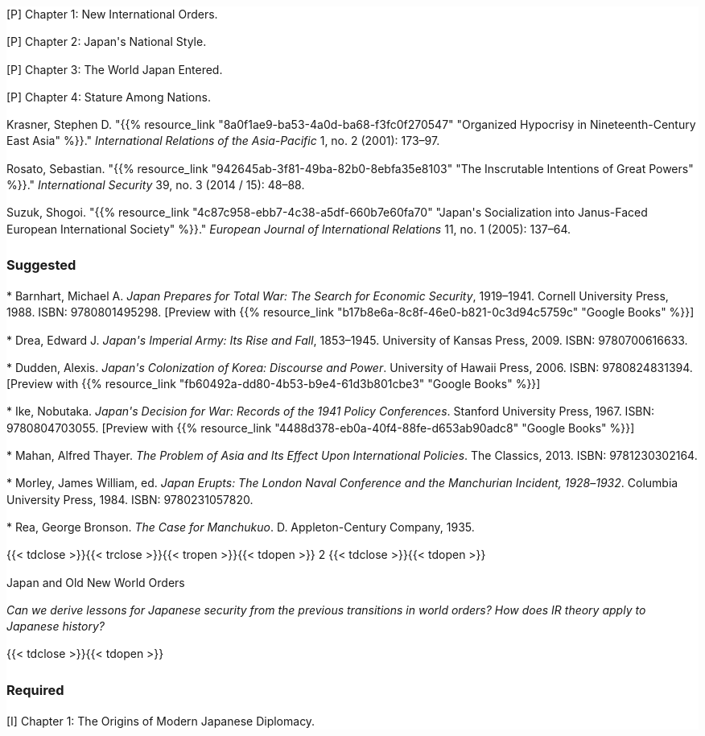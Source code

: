 \[P\] Chapter 1: New International Orders.

\[P\] Chapter 2: Japan's National Style.

\[P\] Chapter 3: The World Japan Entered.

\[P\] Chapter 4: Stature Among Nations.

Krasner, Stephen D. "{{% resource_link "8a0f1ae9-ba53-4a0d-ba68-f3fc0f270547" "Organized Hypocrisy in Nineteenth-Century East Asia" %}}." *International Relations of the Asia-Pacific* 1, no. 2 (2001): 173–97.

Rosato, Sebastian. "{{% resource_link "942645ab-3f81-49ba-82b0-8ebfa35e8103" "The Inscrutable Intentions of Great Powers" %}}." *International Security* 39, no. 3 (2014 / 15): 48–88.

Suzuk, Shogoi. "{{% resource_link "4c87c958-ebb7-4c38-a5df-660b7e60fa70" "Japan's Socialization into Janus-Faced European International Society" %}}." *European Journal of International Relations* 11, no. 1 (2005): 137–64.

### Suggested

\* Barnhart, Michael A. *Japan Prepares for Total War: The Search for Economic Security*, 1919–1941. Cornell University Press, 1988. ISBN: 9780801495298. \[Preview with {{% resource_link "b17b8e6a-8c8f-46e0-b821-0c3d94c5759c" "Google Books" %}}\]

\* Drea, Edward J. *Japan's Imperial Army: Its Rise and Fall*, 1853–1945. University of Kansas Press, 2009. ISBN: 9780700616633.

\* Dudden, Alexis. *Japan's Colonization of Korea: Discourse and Power*. University of Hawaii Press, 2006. ISBN: 9780824831394. \[Preview with {{% resource_link "fb60492a-dd80-4b53-b9e4-61d3b801cbe3" "Google Books" %}}\]

\* Ike, Nobutaka. *Japan's Decision for War: Records of the 1941 Policy Conferences*. Stanford University Press, 1967. ISBN: 9780804703055. \[Preview with {{% resource_link "4488d378-eb0a-40f4-88fe-d653ab90adc8" "Google Books" %}}\]

\* Mahan, Alfred Thayer. *The Problem of Asia and Its Effect Upon International Policies*. The Classics, 2013. ISBN: 9781230302164.

\* Morley, James William, ed. *Japan Erupts: The London Naval Conference and the Manchurian Incident, 1928*–*1932*. Columbia University Press, 1984. ISBN: 9780231057820.

\* Rea, George Bronson. *The Case for Manchukuo*. D. Appleton-Century Company, 1935.

{{< tdclose >}}{{< trclose >}}{{< tropen >}}{{< tdopen >}}
2
{{< tdclose >}}{{< tdopen >}}

Japan and Old New World Orders

*Can we derive lessons for Japanese security from the previous transitions in world orders? How does IR theory apply to Japanese history?*

{{< tdclose >}}{{< tdopen >}}

### Required

\[I\] Chapter 1: The Origins of Modern Japanese Diplomacy.
